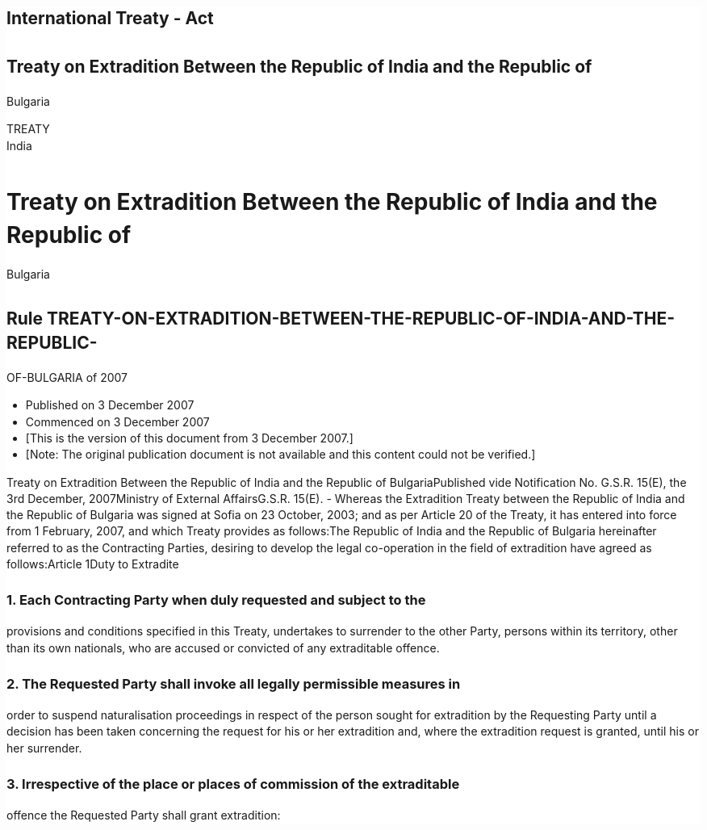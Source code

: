 ## International Treaty - Act

## Treaty on Extradition Between the Republic of India and the Republic of
Bulgaria

TREATY  
India

# Treaty on Extradition Between the Republic of India and the Republic of
Bulgaria

## Rule TREATY-ON-EXTRADITION-BETWEEN-THE-REPUBLIC-OF-INDIA-AND-THE-REPUBLIC-
OF-BULGARIA of 2007

  * Published on 3 December 2007 
  * Commenced on 3 December 2007 
  * [This is the version of this document from 3 December 2007.] 
  * [Note: The original publication document is not available and this content could not be verified.] 

Treaty on Extradition Between the Republic of India and the Republic of
BulgariaPublished vide Notification No. G.S.R. 15(E), the 3rd December,
2007Ministry of External AffairsG.S.R. 15(E). - Whereas the Extradition Treaty
between the Republic of India and the Republic of Bulgaria was signed at Sofia
on 23 October, 2003; and as per Article 20 of the Treaty, it has entered into
force from 1 February, 2007, and which Treaty provides as follows:The Republic
of India and the Republic of Bulgaria hereinafter referred to as the
Contracting Parties, desiring to develop the legal co-operation in the field
of extradition have agreed as follows:Article 1Duty to Extradite

### 1. Each Contracting Party when duly requested and subject to the
provisions and conditions specified in this Treaty, undertakes to surrender to
the other Party, persons within its territory, other than its own nationals,
who are accused or convicted of any extraditable offence.

### 2. The Requested Party shall invoke all legally permissible measures in
order to suspend naturalisation proceedings in respect of the person sought
for extradition by the Requesting Party until a decision has been taken
concerning the request for his or her extradition and, where the extradition
request is granted, until his or her surrender.

### 3. Irrespective of the place or places of commission of the extraditable
offence the Requested Party shall grant extradition:
